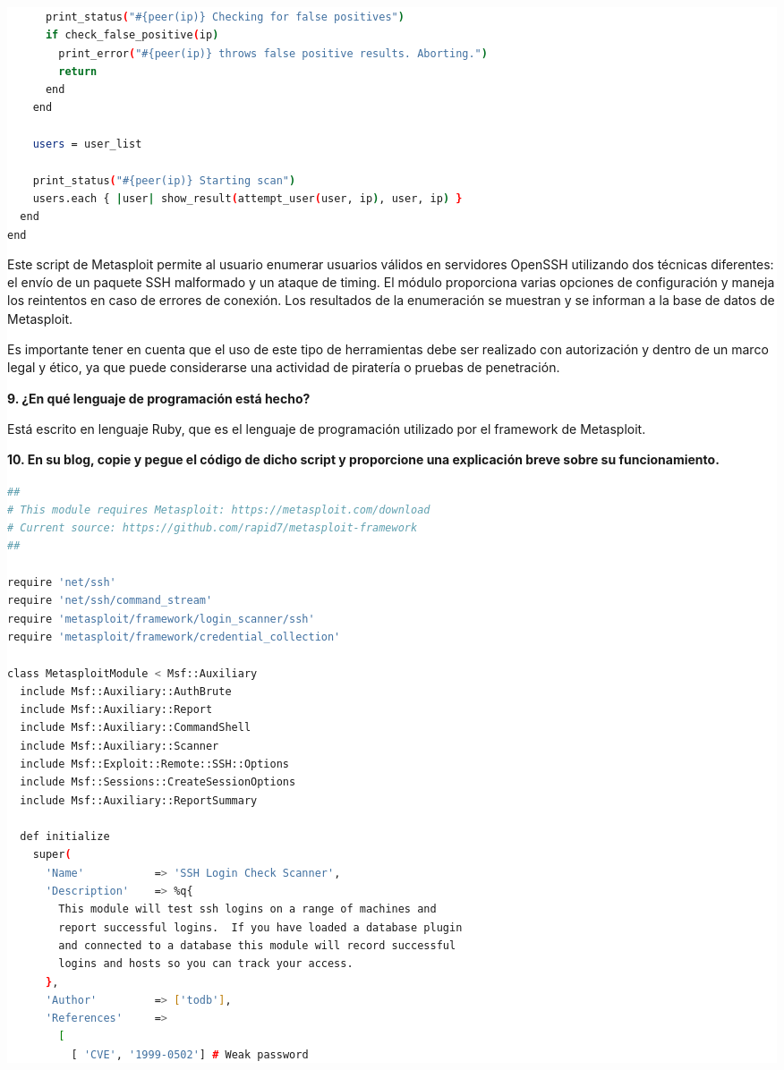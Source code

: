 ````bash
      print_status("#{peer(ip)} Checking for false positives")
      if check_false_positive(ip)
        print_error("#{peer(ip)} throws false positive results. Aborting.")
        return
      end
    end

    users = user_list

    print_status("#{peer(ip)} Starting scan")
    users.each { |user| show_result(attempt_user(user, ip), user, ip) }
  end
end
````

Este script de Metasploit permite al usuario enumerar usuarios válidos en servidores OpenSSH utilizando dos técnicas diferentes: el envío de un paquete SSH malformado y un ataque de timing. El módulo proporciona varias opciones de configuración y maneja los reintentos en caso de errores de conexión. Los resultados de la enumeración se muestran y se informan a la base de datos de Metasploit.

Es importante tener en cuenta que el uso de este tipo de herramientas debe ser realizado con autorización y dentro de un marco legal y ético, ya que puede considerarse una actividad de piratería o pruebas de penetración.


**9. ¿En qué lenguaje de programación está hecho?**

Está escrito en lenguaje Ruby, que es el lenguaje de programación utilizado por el framework de Metasploit.

**10. En su blog, copie y pegue el código de dicho script y proporcione una explicación breve sobre su funcionamiento.**

````bash
##
# This module requires Metasploit: https://metasploit.com/download
# Current source: https://github.com/rapid7/metasploit-framework
##

require 'net/ssh'
require 'net/ssh/command_stream'
require 'metasploit/framework/login_scanner/ssh'
require 'metasploit/framework/credential_collection'

class MetasploitModule < Msf::Auxiliary
  include Msf::Auxiliary::AuthBrute
  include Msf::Auxiliary::Report
  include Msf::Auxiliary::CommandShell
  include Msf::Auxiliary::Scanner
  include Msf::Exploit::Remote::SSH::Options
  include Msf::Sessions::CreateSessionOptions
  include Msf::Auxiliary::ReportSummary

  def initialize
    super(
      'Name'           => 'SSH Login Check Scanner',
      'Description'    => %q{
        This module will test ssh logins on a range of machines and
        report successful logins.  If you have loaded a database plugin
        and connected to a database this module will record successful
        logins and hosts so you can track your access.
      },
      'Author'         => ['todb'],
      'References'     =>
        [
          [ 'CVE', '1999-0502'] # Weak password
````